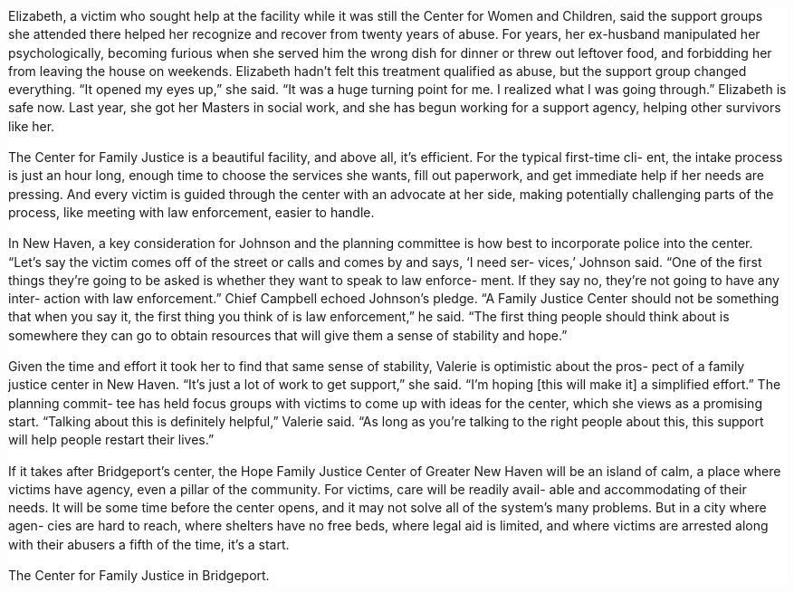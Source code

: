 Elizabeth, a victim who sought help at the facility 
while it was still the Center for Women and Children, 
said the support groups she attended there helped her 
recognize and recover from twenty years of abuse. For 
years, her ex-husband manipulated her psychologically, 
becoming furious when she served him the wrong dish 
for dinner or threw out leftover food, and forbidding her 
from leaving the house on weekends. Elizabeth hadn’t 
felt this treatment qualified as abuse, but the support 
group changed everything. “It opened my eyes up,” she 
said. “It was a huge turning point for me. I realized what 
I was going through.” Elizabeth is safe now. Last year, 
she got her Masters in social work, and she has begun 
working for a support agency, helping other survivors 
like her.

The Center for Family Justice is a beautiful facility, 
and above all, it’s efficient. For the typical first-time cli-
ent, the intake process is just an hour long, enough time 
to choose the services she wants, fill out paperwork, and 
get immediate help if her needs are pressing. And every 
victim is guided through the center with an advocate 
at her side, making potentially challenging parts of the 
process, like meeting with law enforcement, easier to 
handle.

In New Haven, a key consideration for Johnson and 
the planning committee is how best to incorporate 
police into the center. “Let’s say the victim comes off 
of the street or calls and comes by and says, ‘I need ser-
vices,’ Johnson said. “One of the first things they’re going 
to be asked is whether they want to speak to law enforce-
ment. If they say no, they’re not going to have any inter-
action with law enforcement.” Chief Campbell echoed 
Johnson’s pledge. “A Family Justice Center should not 
be something that when you say it, the first thing you 
think of is law enforcement,” he said. “The first thing 
people should think about is somewhere they can go to 
obtain resources that will give them a sense of stability 
and hope.”

Given the time and effort it took her to find that same 
sense of stability, Valerie is optimistic about the pros-
pect of a family justice center in New Haven. “It’s just 
a lot of work to get support,” she said. “I’m hoping [this 
will make it] a simplified effort.” The planning commit-
tee has held focus groups with victims to come up with 
ideas for the center, which she views as a promising start. 
“Talking about this is definitely helpful,” Valerie said. 
“As long as you’re talking to the right people about this, 
this support will help people restart their lives.”

If it takes after Bridgeport’s center, the Hope Family 
Justice Center of Greater New Haven will be an island 
of calm, a place where victims have agency, even a pillar 
of the community. For victims, care will be readily avail-
able and accommodating of their needs. It will be some 
time before the center opens, and it may not solve all of 
the system’s many problems. But in a city where agen-
cies are hard to reach, where shelters have no free beds, 
where legal aid is limited, and where victims are arrested 
along with their abusers a fifth of the time, it’s a start.

The Center for Family Justice in Bridgeport.

